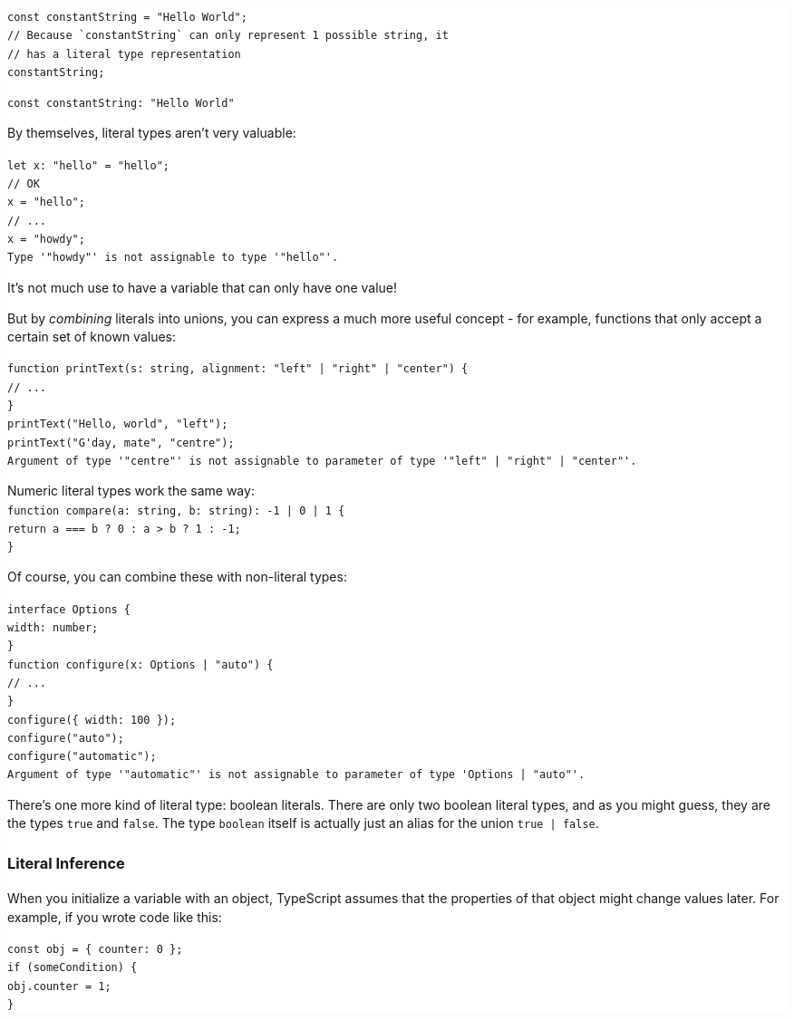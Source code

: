 `const constantString = "Hello World";`  
``// Because `constantString` can only represent 1 possible string, it``  
`// has a literal type representation`  
`constantString;`  
      
`const constantString: "Hello World"`

By themselves, literal types aren’t very valuable:

`let x: "hello" = "hello";`  
`// OK`  
`x = "hello";`  
`// ...`  
`x = "howdy";`  
`Type '"howdy"' is not assignable to type '"hello"'.`

It’s not much use to have a variable that can only have one value\!

But by *combining* literals into unions, you can express a much more useful concept \- for example, functions that only accept a certain set of known values:

`function printText(s: string, alignment: "left" | "right" | "center") {`  
 `// ...`  
`}`  
`printText("Hello, world", "left");`  
`printText("G'day, mate", "centre");`  
`Argument of type '"centre"' is not assignable to parameter of type '"left" | "right" | "center"'.`

Numeric literal types work the same way:  
`function compare(a: string, b: string): -1 | 0 | 1 {`  
 `return a === b ? 0 : a > b ? 1 : -1;`  
`}`

Of course, you can combine these with non-literal types:

`interface Options {`  
 `width: number;`  
`}`  
`function configure(x: Options | "auto") {`  
 `// ...`  
`}`  
`configure({ width: 100 });`  
`configure("auto");`  
`configure("automatic");`  
`Argument of type '"automatic"' is not assignable to parameter of type 'Options | "auto"'.`

There’s one more kind of literal type: boolean literals. There are only two boolean literal types, and as you might guess, they are the types `true` and `false`. The type `boolean` itself is actually just an alias for the union `true | false`.

### **Literal Inference**

When you initialize a variable with an object, TypeScript assumes that the properties of that object might change values later. For example, if you wrote code like this:

`const obj = { counter: 0 };`  
`if (someCondition) {`  
 `obj.counter = 1;`  
`}`
